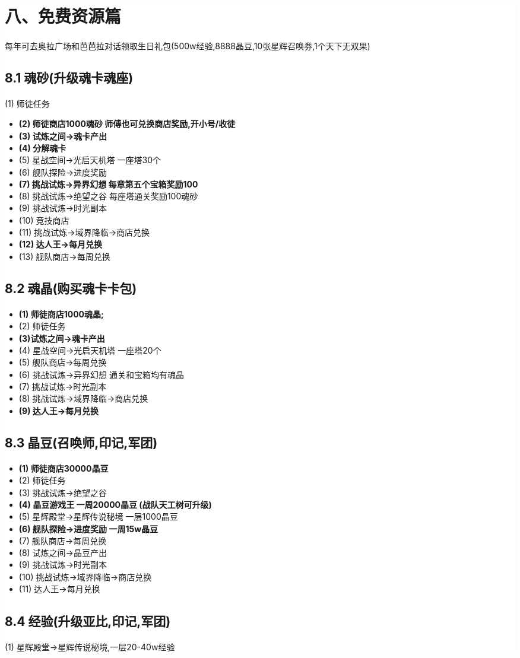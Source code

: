 # 八、免费资源篇

每年可去奥拉广场和芭芭拉对话领取生日礼包(500w经验,8888晶豆,10张星辉召唤券,1个天下无双果)

## 8.1 魂砂(升级魂卡魂座)

(1) 师徒任务

- **(2) 师徒商店1000魂砂 师傅也可兑换商店奖励,开小号/收徒**
- **(3) 试炼之间→魂卡产出**
- **(4) 分解魂卡**
- (5) 星战空间→光启天机塔 一座塔30个
- (6) 舰队探险→进度奖励
- **(7) 挑战试炼→异界幻想 每章第五个宝箱奖励100**
- (8) 挑战试炼→绝望之谷 每座塔通关奖励100魂砂
- (9) 挑战试炼→时光副本
- (10) 竞技商店
- (11) 挑战试炼→域界降临→商店兑换
- **(12) 达人王→每月兑换**
- (13) 舰队商店→每周兑换

## 8.2 魂晶(购买魂卡卡包)

- **(1) 师徒商店1000魂晶;**
- (2) 师徒任务
- **(3)试炼之间→魂卡产出**
- (4) 星战空间→光启天机塔 一座塔20个
- (5) 舰队商店→每周兑换
- (6) 挑战试炼→异界幻想 通关和宝箱均有魂晶
- (7) 挑战试炼→时光副本
- (8) 挑战试炼→域界降临→商店兑换
- **(9) 达人王→每月兑换**

## 8.3 晶豆(召唤师,印记,军团)

- **(1) 师徒商店30000晶豆**
- (2) 师徒任务
- (3) 挑战试炼→绝望之谷
- **(4) 晶豆游戏王 一周20000晶豆 (战队天工树可升级)**
- (5) 星辉殿堂→星辉传说秘境 一层1000晶豆
- **(6) 舰队探险→进度奖励 一周15w晶豆**
- (7) 舰队商店→每周兑换
- (8) 试炼之间→晶豆产出
- (9) 挑战试炼→时光副本
- (10) 挑战试炼→域界降临→商店兑换
- (11) 达人王→每月兑换

## 8.4 经验(升级亚比,印记,军团)

(1) 星辉殿堂→星辉传说秘境,一层20-40w经验
